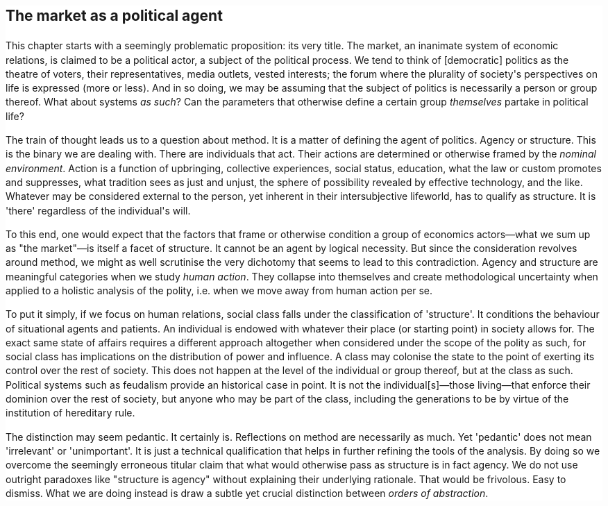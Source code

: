 ## The market as a political agent

This chapter starts with a seemingly problematic proposition: its very
title. The market, an inanimate system of economic relations, is claimed
to be a political actor, a subject of the political process. We tend to
think of [democratic] politics as the theatre of voters, their
representatives, media outlets, vested interests; the forum where the
plurality of society's perspectives on life is expressed (more or
less). And in so doing, we may be assuming that the subject of politics
is necessarily a person or group thereof. What about systems *as such*?
Can the parameters that otherwise define a certain group *themselves*
partake in political life?

The train of thought leads us to a question about method. It is a matter
of defining the agent of politics. Agency or structure. This is the
binary we are dealing with. There are individuals that act. Their
actions are determined or otherwise framed by the *nominal
environment*. Action is a function of upbringing, collective
experiences, social status, education, what the law or custom promotes
and suppresses, what tradition sees as just and unjust, the sphere of
possibility revealed by effective technology, and the like. Whatever may
be considered external to the person, yet inherent in their
intersubjective lifeworld, has to qualify as structure. It is 'there'
regardless of the individual's will.

To this end, one would expect that the factors that frame or otherwise
condition a group of economics actors—what we sum up as "the market"—is
itself a facet of structure. It cannot be an agent by logical
necessity. But since the consideration revolves around method, we might
as well scrutinise the very dichotomy that seems to lead to this
contradiction. Agency and structure are meaningful categories when we
study *human action*. They collapse into themselves and create
methodological uncertainty when applied to a holistic analysis of the
polity, i.e. when we move away from human action per se.

To put it simply, if we focus on human relations, social class falls
under the classification of 'structure'. It conditions the behaviour of
situational agents and patients. An individual is endowed with whatever
their place (or starting point) in society allows for. The exact same
state of affairs requires a different approach altogether when
considered under the scope of the polity as such, for social class has
implications on the distribution of power and influence. A class may
colonise the state to the point of exerting its control over the rest of
society. This does not happen at the level of the individual or group
thereof, but at the class as such. Political systems such as feudalism
provide an historical case in point. It is not the individual[s]—those
living—that enforce their dominion over the rest of society, but anyone
who may be part of the class, including the generations to be by virtue
of the institution of hereditary rule.

The distinction may seem pedantic. It certainly is. Reflections on
method are necessarily as much. Yet 'pedantic' does not mean
'irrelevant' or 'unimportant'. It is just a technical qualification that
helps in further refining the tools of the analysis. By doing so we
overcome the seemingly erroneous titular claim that what would otherwise
pass as structure is in fact agency. We do not use outright paradoxes
like "structure is agency" without explaining their underlying
rationale. That would be frivolous. Easy to dismiss. What we are doing
instead is draw a subtle yet crucial distinction between *orders of
abstraction*.


[^LanguageArbitrariness]: That the content of language could be
[^EUGuide]: For more on the European integration process and the
[^BotnetDDoS]: For a recent real world example on low level cyber
[^CLIToolsPost]: You might also be interested in a recent post of mine